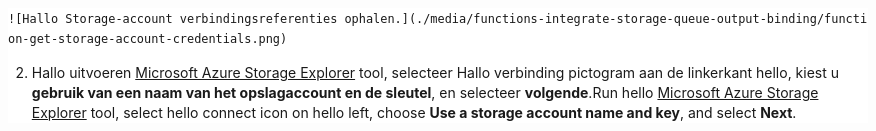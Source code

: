     ![Hallo Storage-account verbindingsreferenties ophalen.](./media/functions-integrate-storage-queue-output-binding/function-get-storage-account-credentials.png)

2. <span data-ttu-id="045e4-149">Hallo uitvoeren [Microsoft Azure Storage Explorer](http://storageexplorer.com/) tool, selecteer Hallo verbinding pictogram aan de linkerkant hello, kiest u **gebruik van een naam van het opslagaccount en de sleutel**, en selecteer **volgende**.</span><span class="sxs-lookup"><span data-stu-id="045e4-149">Run hello [Microsoft Azure Storage Explorer](http://storageexplorer.com/) tool, select hello connect icon on hello left, choose **Use a storage account name and key**, and select **Next**.</span></span>
